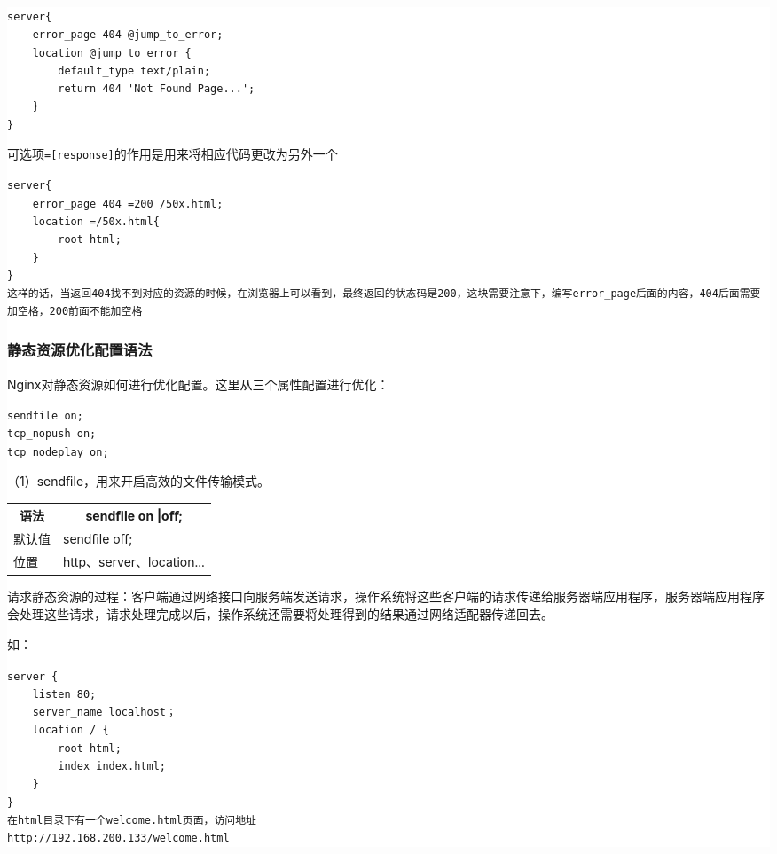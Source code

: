 ```
server{
	error_page 404 @jump_to_error;
	location @jump_to_error {
		default_type text/plain;
		return 404 'Not Found Page...';
	}
}
```

可选项`=[response]`的作用是用来将相应代码更改为另外一个

```
server{
	error_page 404 =200 /50x.html;
	location =/50x.html{
		root html;
	}
}
这样的话，当返回404找不到对应的资源的时候，在浏览器上可以看到，最终返回的状态码是200，这块需要注意下，编写error_page后面的内容，404后面需要加空格，200前面不能加空格
```

### 静态资源优化配置语法

Nginx对静态资源如何进行优化配置。这里从三个属性配置进行优化：

```
sendfile on;
tcp_nopush on;
tcp_nodeplay on;
```

（1）sendﬁle，用来开启高效的文件传输模式。

| 语法   | sendﬁle on \|oﬀ;          |
| ------ | ------------------------- |
| 默认值 | sendﬁle oﬀ;               |
| 位置   | http、server、location... |

请求静态资源的过程：客户端通过网络接口向服务端发送请求，操作系统将这些客户端的请求传递给服务器端应用程序，服务器端应用程序会处理这些请求，请求处理完成以后，操作系统还需要将处理得到的结果通过网络适配器传递回去。

如：

```
server {
	listen 80;
	server_name localhost；
	location / {
		root html;
		index index.html;
	}
}
在html目录下有一个welcome.html页面，访问地址
http://192.168.200.133/welcome.html
```
